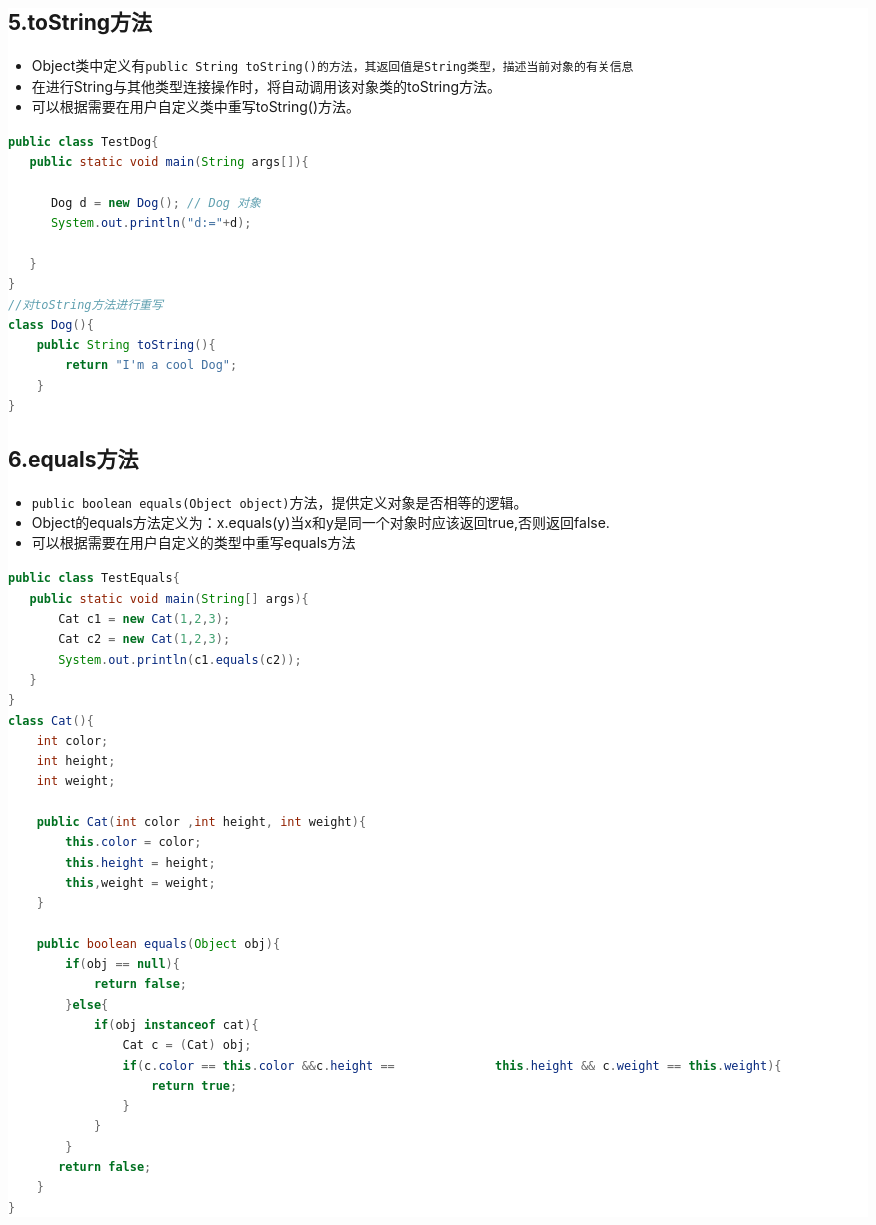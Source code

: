 ## 5.toString方法

- Object类中定义有`public String toString()的方法，其返回值是String类型，描述当前对象的有关信息`
- 在进行String与其他类型连接操作时，将自动调用该对象类的toString方法。
- 可以根据需要在用户自定义类中重写toString()方法。

```java
public class TestDog{
   public static void main(String args[]){
 
      Dog d = new Dog(); // Dog 对象
      System.out.println("d:="+d);
 
   }
}
//对toString方法进行重写
class Dog(){
    public String toString(){
    	return "I'm a cool Dog";    
    }
}
```

## 6.equals方法

- `public boolean equals(Object object)`方法，提供定义对象是否相等的逻辑。
- Object的equals方法定义为：x.equals(y)当x和y是同一个对象时应该返回true,否则返回false.
- 可以根据需要在用户自定义的类型中重写equals方法

```java
public class TestEquals{
   public static void main(String[] args){
       Cat c1 = new Cat(1,2,3);
       Cat c2 = new Cat(1,2,3);
       System.out.println(c1.equals(c2));
   }
}
class Cat(){
    int color;
    int height;
    int weight;
    
    public Cat(int color ,int height, int weight){
        this.color = color;
        this.height = height;
        this,weight = weight;
    }
    
    public boolean equals(Object obj){
        if(obj == null){
            return false;
        }else{
            if(obj instanceof cat){
                Cat c = (Cat) obj;
                if(c.color == this.color &&c.height == 				this.height && c.weight == this.weight){
                    return true;
                }
            }
        }
       return false; 
    }
}
```
